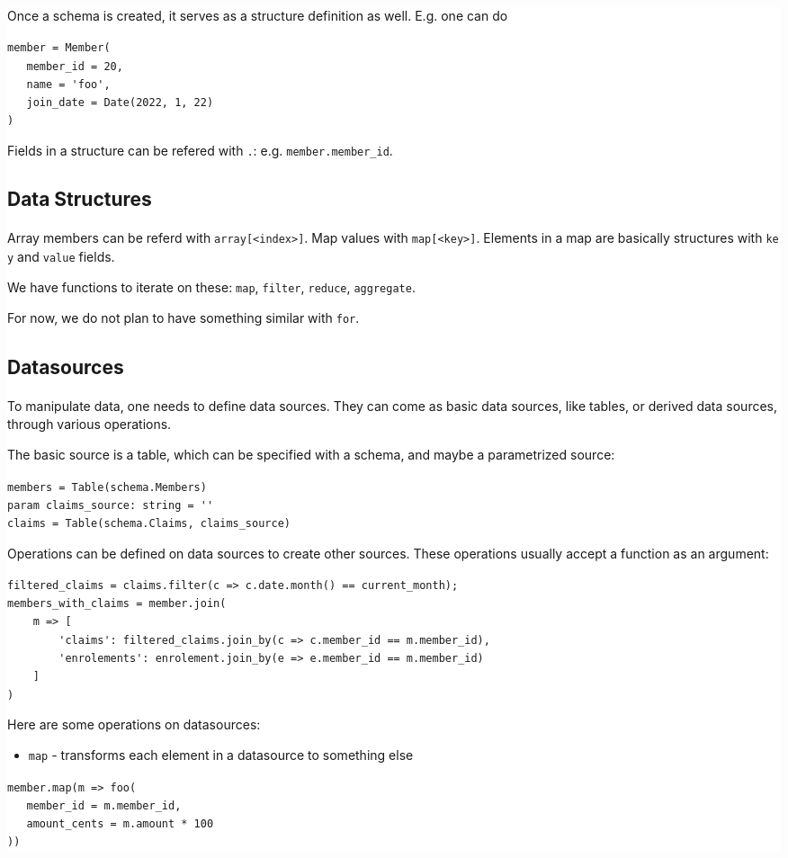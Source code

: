Once a schema is created, it serves as a structure definition as well.
E.g. one can do

```
member = Member(
   member_id = 20,
   name = 'foo',
   join_date = Date(2022, 1, 22)
)
```

Fields in a structure can be refered with `.`: e.g. `member.member_id`.

## Data Structures

Array members can be referd with `array[<index>]`.
Map values with `map[<key>]`.
Elements in a map are basically structures with `key` and `value` fields.

We have functions to iterate on these: `map`, `filter`, `reduce`, `aggregate`.

For now, we do not plan to have something similar with `for`.


## Datasources

To manipulate data, one needs to define data sources. They can come as
basic data sources, like tables, or derived data sources, through various
operations.

The basic source is a table, which can be specified with a schema, and maybe
a parametrized source:

```
members = Table(schema.Members)
param claims_source: string = ''
claims = Table(schema.Claims, claims_source)
```

Operations can be defined on data sources to create other sources.
These operations usually accept a function as an argument:


```
filtered_claims = claims.filter(c => c.date.month() == current_month);
members_with_claims = member.join(
    m => [
        'claims': filtered_claims.join_by(c => c.member_id == m.member_id),
        'enrolements': enrolement.join_by(e => e.member_id == m.member_id)
    ]
)
```

Here are some operations on datasources:
* `map` - transforms each element in a datasource to something else

```
member.map(m => foo(
   member_id = m.member_id,
   amount_cents = m.amount * 100
))
```
